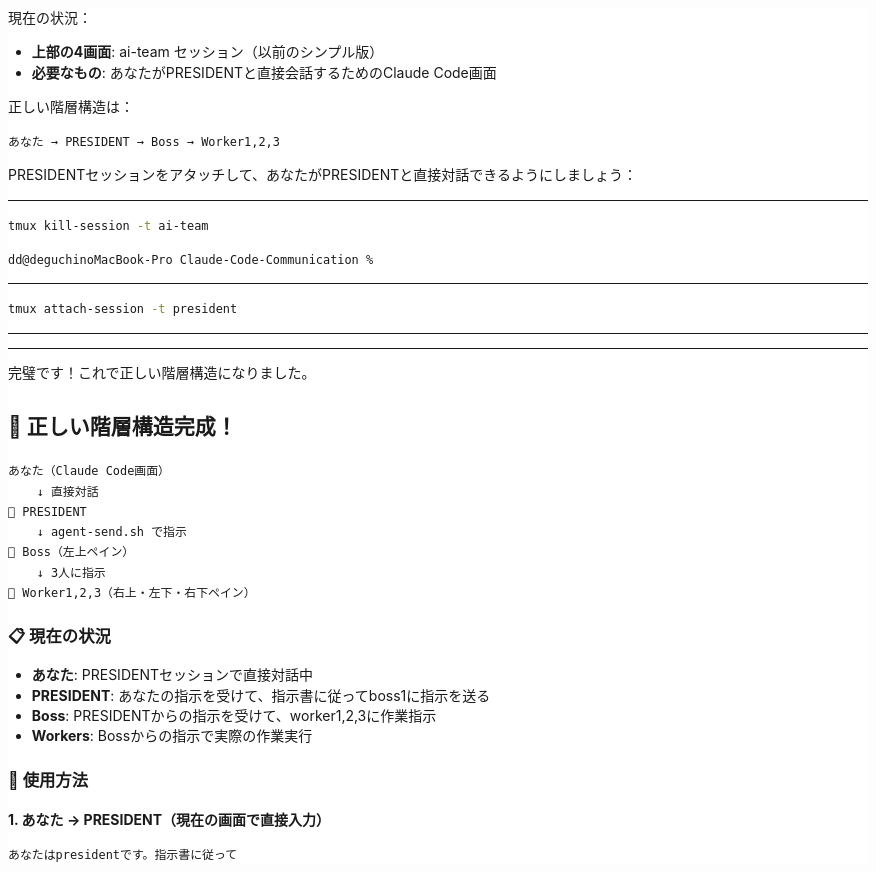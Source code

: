 現在の状況：
- **上部の4画面**: ai-team セッション（以前のシンプル版）
- **必要なもの**: あなたがPRESIDENTと直接会話するためのClaude Code画面

正しい階層構造は：
```
あなた → PRESIDENT → Boss → Worker1,2,3
```

PRESIDENTセッションをアタッチして、あなたがPRESIDENTと直接対話できるようにしましょう：

---

```bash
tmux kill-session -t ai-team
```

```
dd@deguchinoMacBook-Pro Claude-Code-Communication % 

```

---

```bash
tmux attach-session -t president
```

---



---

完璧です！これで正しい階層構造になりました。

## 🎯 **正しい階層構造完成！**

```
あなた（Claude Code画面）
    ↓ 直接対話
👑 PRESIDENT 
    ↓ agent-send.sh で指示
🎯 Boss（左上ペイン）
    ↓ 3人に指示
👷 Worker1,2,3（右上・左下・右下ペイン）
```

### 📋 **現在の状況**
- **あなた**: PRESIDENTセッションで直接対話中
- **PRESIDENT**: あなたの指示を受けて、指示書に従ってboss1に指示を送る
- **Boss**: PRESIDENTからの指示を受けて、worker1,2,3に作業指示
- **Workers**: Bossからの指示で実際の作業実行

### 🚀 **使用方法**

**1. あなた → PRESIDENT（現在の画面で直接入力）**
```
あなたはpresidentです。指示書に従って
```
